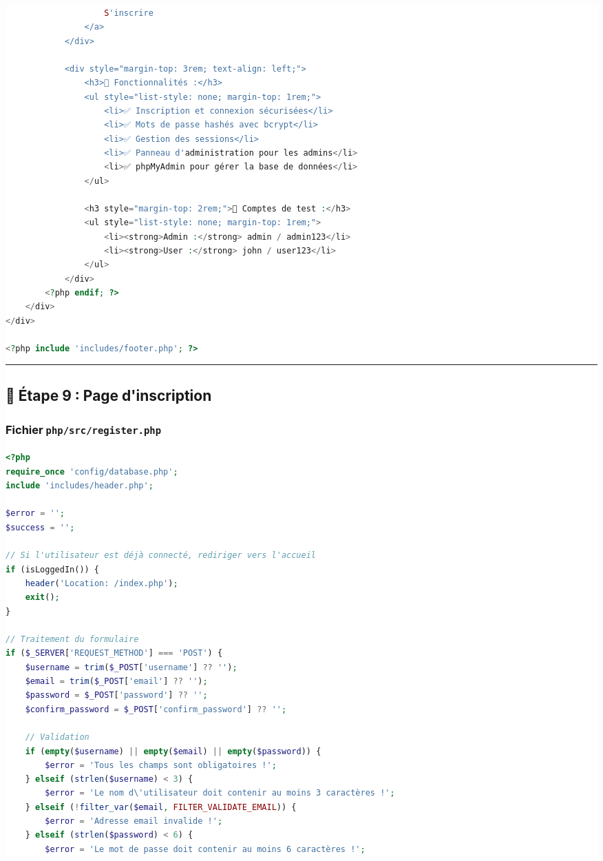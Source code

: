 ```php
                    S'inscrire
                </a>
            </div>
            
            <div style="margin-top: 3rem; text-align: left;">
                <h3>🎯 Fonctionnalités :</h3>
                <ul style="list-style: none; margin-top: 1rem;">
                    <li>✅ Inscription et connexion sécurisées</li>
                    <li>✅ Mots de passe hashés avec bcrypt</li>
                    <li>✅ Gestion des sessions</li>
                    <li>✅ Panneau d'administration pour les admins</li>
                    <li>✅ phpMyAdmin pour gérer la base de données</li>
                </ul>
                
                <h3 style="margin-top: 2rem;">🔑 Comptes de test :</h3>
                <ul style="list-style: none; margin-top: 1rem;">
                    <li><strong>Admin :</strong> admin / admin123</li>
                    <li><strong>User :</strong> john / user123</li>
                </ul>
            </div>
        <?php endif; ?>
    </div>
</div>

<?php include 'includes/footer.php'; ?>
```

---

## 📝 Étape 9 : Page d'inscription

### Fichier `php/src/register.php`

```php
<?php
require_once 'config/database.php';
include 'includes/header.php';

$error = '';
$success = '';

// Si l'utilisateur est déjà connecté, rediriger vers l'accueil
if (isLoggedIn()) {
    header('Location: /index.php');
    exit();
}

// Traitement du formulaire
if ($_SERVER['REQUEST_METHOD'] === 'POST') {
    $username = trim($_POST['username'] ?? '');
    $email = trim($_POST['email'] ?? '');
    $password = $_POST['password'] ?? '';
    $confirm_password = $_POST['confirm_password'] ?? '';
    
    // Validation
    if (empty($username) || empty($email) || empty($password)) {
        $error = 'Tous les champs sont obligatoires !';
    } elseif (strlen($username) < 3) {
        $error = 'Le nom d\'utilisateur doit contenir au moins 3 caractères !';
    } elseif (!filter_var($email, FILTER_VALIDATE_EMAIL)) {
        $error = 'Adresse email invalide !';
    } elseif (strlen($password) < 6) {
        $error = 'Le mot de passe doit contenir au moins 6 caractères !';
```